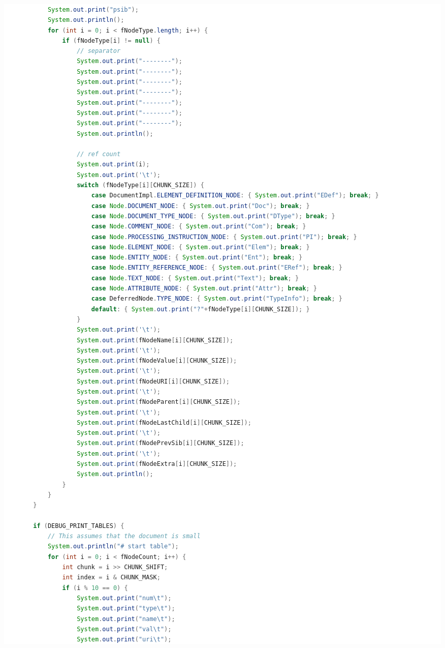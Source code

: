 ```java
            System.out.print("psib");
            System.out.println();
            for (int i = 0; i < fNodeType.length; i++) {
                if (fNodeType[i] != null) {
                    // separator
                    System.out.print("--------");
                    System.out.print("--------");
                    System.out.print("--------");
                    System.out.print("--------");
                    System.out.print("--------");
                    System.out.print("--------");
                    System.out.print("--------");
                    System.out.println();

                    // ref count
                    System.out.print(i);
                    System.out.print('\t');
                    switch (fNodeType[i][CHUNK_SIZE]) {
                        case DocumentImpl.ELEMENT_DEFINITION_NODE: { System.out.print("EDef"); break; }
                        case Node.DOCUMENT_NODE: { System.out.print("Doc"); break; }
                        case Node.DOCUMENT_TYPE_NODE: { System.out.print("DType"); break; }
                        case Node.COMMENT_NODE: { System.out.print("Com"); break; }
                        case Node.PROCESSING_INSTRUCTION_NODE: { System.out.print("PI"); break; }
                        case Node.ELEMENT_NODE: { System.out.print("Elem"); break; }
                        case Node.ENTITY_NODE: { System.out.print("Ent"); break; }
                        case Node.ENTITY_REFERENCE_NODE: { System.out.print("ERef"); break; }
                        case Node.TEXT_NODE: { System.out.print("Text"); break; }
                        case Node.ATTRIBUTE_NODE: { System.out.print("Attr"); break; }
                        case DeferredNode.TYPE_NODE: { System.out.print("TypeInfo"); break; }
                        default: { System.out.print("?"+fNodeType[i][CHUNK_SIZE]); }
                    }
                    System.out.print('\t');
                    System.out.print(fNodeName[i][CHUNK_SIZE]);
                    System.out.print('\t');
                    System.out.print(fNodeValue[i][CHUNK_SIZE]);
                    System.out.print('\t');
                    System.out.print(fNodeURI[i][CHUNK_SIZE]);
                    System.out.print('\t');
                    System.out.print(fNodeParent[i][CHUNK_SIZE]);
                    System.out.print('\t');
                    System.out.print(fNodeLastChild[i][CHUNK_SIZE]);
                    System.out.print('\t');
                    System.out.print(fNodePrevSib[i][CHUNK_SIZE]);
                    System.out.print('\t');
                    System.out.print(fNodeExtra[i][CHUNK_SIZE]);
                    System.out.println();
                }
            }
        }

        if (DEBUG_PRINT_TABLES) {
            // This assumes that the document is small
            System.out.println("# start table");
            for (int i = 0; i < fNodeCount; i++) {
                int chunk = i >> CHUNK_SHIFT;
                int index = i & CHUNK_MASK;
                if (i % 10 == 0) {
                    System.out.print("num\t");
                    System.out.print("type\t");
                    System.out.print("name\t");
                    System.out.print("val\t");
                    System.out.print("uri\t");
```